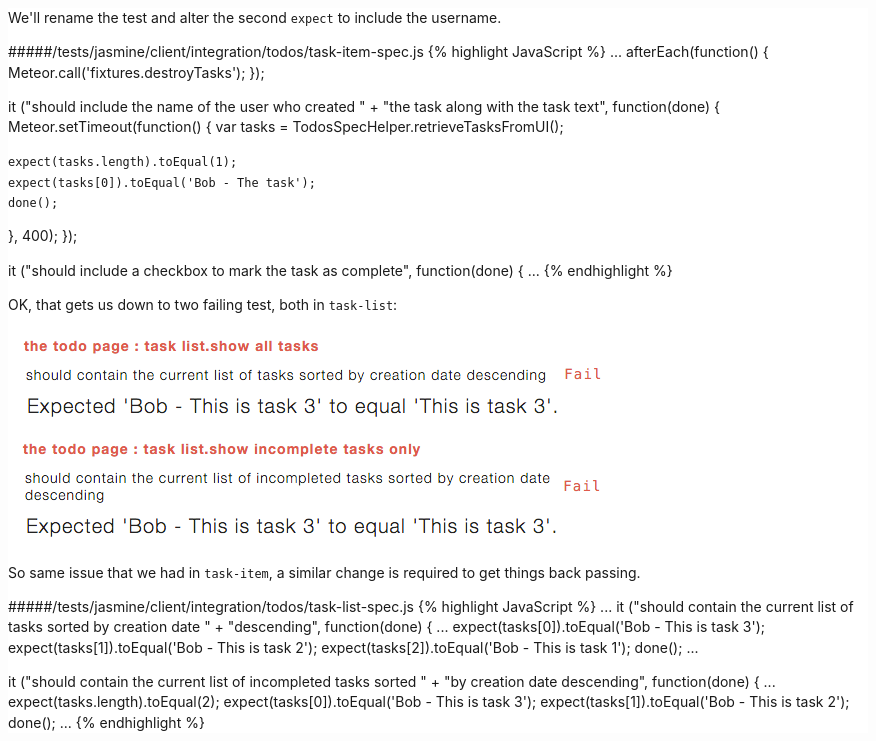 We'll rename the test and alter the second `expect` to include the username.

#####/tests/jasmine/client/integration/todos/task-item-spec.js
{% highlight JavaScript %}
...
afterEach(function() {
  Meteor.call('fixtures.destroyTasks');
});

it ("should include the name of the user who created "
    + "the task along with the task text", function(done) {
  Meteor.setTimeout(function() {
    var tasks = TodosSpecHelper.retrieveTasksFromUI();

    expect(tasks.length).toEqual(1);
    expect(tasks[0]).toEqual('Bob - The task');
    done();
  }, 400);
});

it ("should include a checkbox to mark the task as complete", function(done) {
  ...
{% endhighlight %}

OK, that gets us down to two failing test, both in `task-list`:

<img src="../images/posts/meteor-client-testing-with-velocity-and-jasmine/step-9-fail-2c.png" class="img-responsive" />

<img src="../images/posts/meteor-client-testing-with-velocity-and-jasmine/step-9-fail-2d.png" class="img-responsive" />

So same issue that we had in `task-item`, a similar change is required to get things back passing.

#####/tests/jasmine/client/integration/todos/task-list-spec.js
{% highlight JavaScript %}
...
it ("should contain the current list of tasks sorted by creation date " +
        "descending", function(done) {
  ...
  expect(tasks[0]).toEqual('Bob - This is task 3');
  expect(tasks[1]).toEqual('Bob - This is task 2');
  expect(tasks[2]).toEqual('Bob - This is task 1');
  done();
  ...

it ("should contain the current list of incompleted tasks sorted " +
        "by creation date descending", function(done) {
  ...
  expect(tasks.length).toEqual(2);
  expect(tasks[0]).toEqual('Bob - This is task 3');
  expect(tasks[1]).toEqual('Bob - This is task 2');
  done();
  ...
{% endhighlight %}
